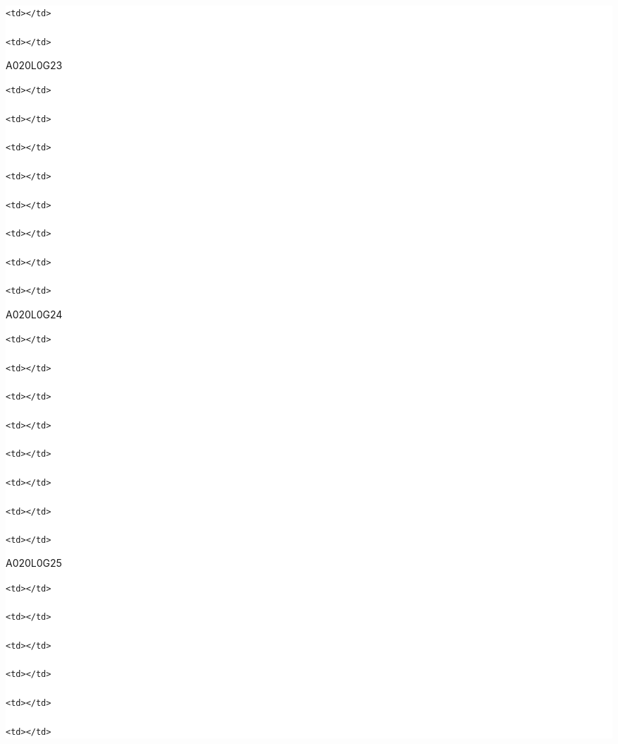     <td></td>
    
    <td></td>
    

</tr>

<tr>
    <td>A020L0G23</td>
    
    <td></td>
    
    <td></td>
    
    <td></td>
    
    <td></td>
    
    <td></td>
    
    <td></td>
    
    <td></td>
    
    <td></td>
    

</tr>

<tr>
    <td>A020L0G24</td>
    
    <td></td>
    
    <td></td>
    
    <td></td>
    
    <td></td>
    
    <td></td>
    
    <td></td>
    
    <td></td>
    
    <td></td>
    

</tr>

<tr>
    <td>A020L0G25</td>
    
    <td></td>
    
    <td></td>
    
    <td></td>
    
    <td></td>
    
    <td></td>
    
    <td></td>
    